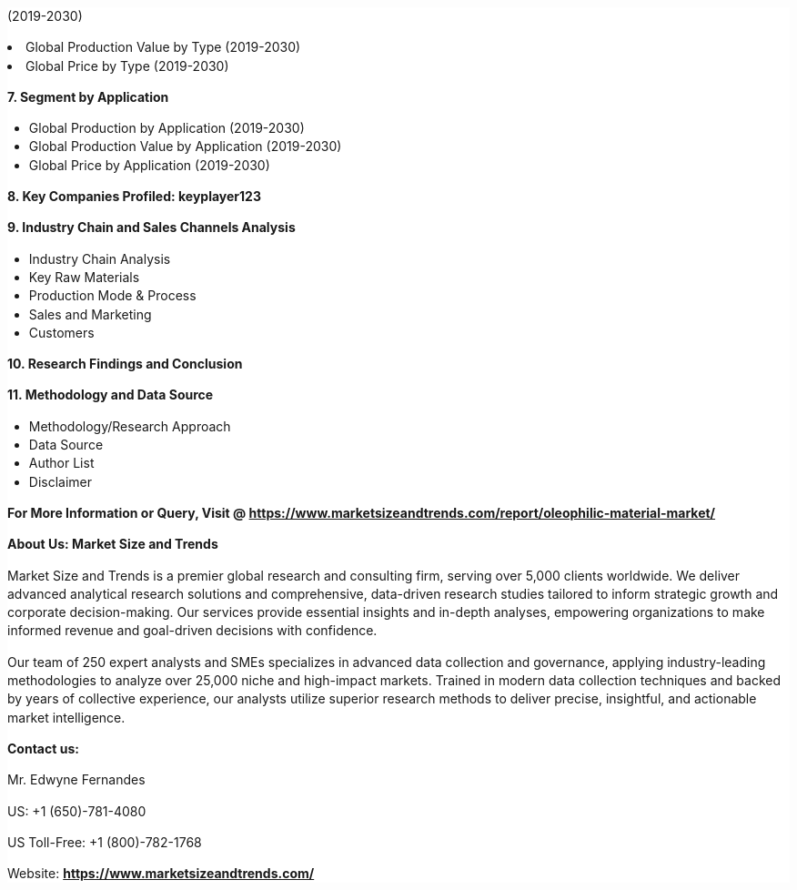 (2019-2030)</li><li>Global Production Value by Type (2019-2030)</li><li>Global Price by Type (2019-2030)</li></ul><p><strong>7. Segment by Application</strong></p><ul><li>Global Production by Application (2019-2030)</li><li>Global Production Value by Application (2019-2030)</li><li>Global Price by Application (2019-2030)</li></ul><p><strong>8. Key Companies Profiled: keyplayer123</strong></p><p><strong>9. Industry Chain and Sales Channels Analysis</strong></p><ul><li>Industry Chain Analysis</li><li>Key Raw Materials</li><li>Production Mode &amp; Process</li><li>Sales and Marketing</li><li>Customers</li></ul><p><strong>10. Research Findings and Conclusion</strong></p><p><strong>11. Methodology and Data Source</strong></p><ul><li>Methodology/Research Approach</li><li>Data Source</li><li>Author List</li><li>Disclaimer</li></ul></p><p><strong>For More Information or Query, Visit @ <a href="https://www.marketsizeandtrends.com/report/oleophilic-material-market/">https://www.marketsizeandtrends.com/report/oleophilic-material-market/</a></strong></p><p><strong>About Us: Market Size and Trends</strong></p><p>Market Size and Trends is a premier global research and consulting firm, serving over 5,000 clients worldwide. We deliver advanced analytical research solutions and comprehensive, data-driven research studies tailored to inform strategic growth and corporate decision-making. Our services provide essential insights and in-depth analyses, empowering organizations to make informed revenue and goal-driven decisions with confidence.</p><p>Our team of 250 expert analysts and SMEs specializes in advanced data collection and governance, applying industry-leading methodologies to analyze over 25,000 niche and high-impact markets. Trained in modern data collection techniques and backed by years of collective experience, our analysts utilize superior research methods to deliver precise, insightful, and actionable market intelligence.</p><p><strong>Contact us:</strong></p><p>Mr. Edwyne Fernandes</p><p>US: +1 (650)-781-4080</p><p>US Toll-Free: +1 (800)-782-1768</p><p>Website: <strong><a href="https://www.marketsizeandtrends.com/">https://www.marketsizeandtrends.com/</a></strong></p>
